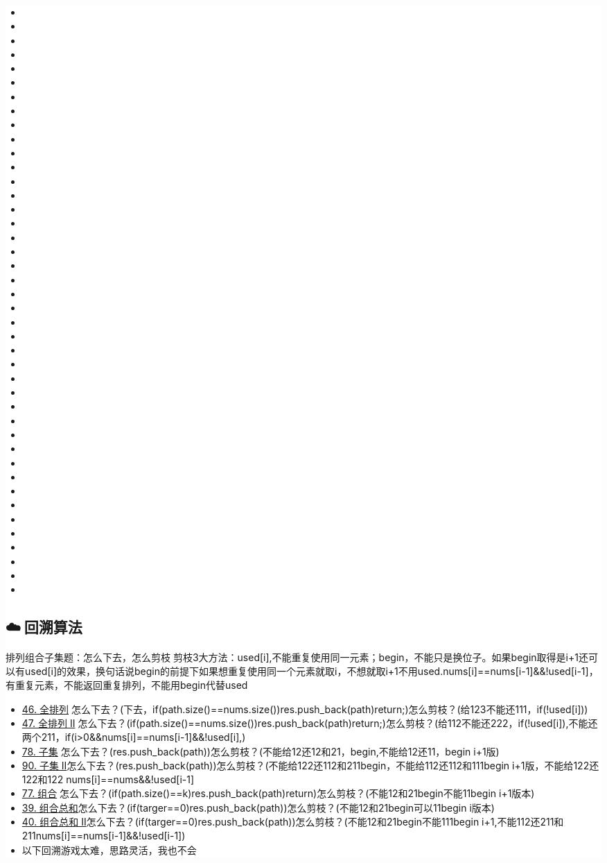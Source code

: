 - []()
- []()
- []()
- []()
- []()
- []()
- []()
- []()
- []()
- []()
- []()
- []()
- []()
- []()
- []()
- []()
- []()
- []()
- []()
- []()
- []()
- []()
- []()
- []()
- []()
- []()
- []()
- []()
- []()
- []()
- []()
- []()
- []()
- []()
- []()
- []()
- []()
- []()
- []()
- []()
- []()
- []()
## :cloud: 回溯算法
  排列组合子集题：怎么下去，怎么剪枝
  剪枝3大方法：used[i],不能重复使用同一元素；begin，不能只是换位子。如果begin取得是i+1还可以有used[i]的效果，换句话说begin的前提下如果想重复使用同一个元素就取i，不想就取i+1不用used.nums[i]==nums[i-1]&&!used[i-1]，有重复元素，不能返回重复排列，不能用begin代替used
- [46. 全排列](https://leetcode-cn.com/problems/permutations/) 怎么下去？(下去，if(path.size()==nums.size())res.push_back(path)return;)怎么剪枝？(给123不能还111，if(!used[i]))
- [47. 全排列 II](https://leetcode-cn.com/problems/permutations-ii/) 怎么下去？(if(path.size()==nums.size())res.push_back(path)return;)怎么剪枝？(给112不能还222，if(!used[i]),不能还两个211，if(i>0&&nums[i]==nums[i-1]&&!used[i],)
- [78. 子集](https://leetcode-cn.com/problems/subsets/) 怎么下去？(res.push_back(path))怎么剪枝？(不能给12还12和21，begin,不能给12还11，begin i+1版)
- [90. 子集 II](https://leetcode-cn.com/problems/subsets-ii/)怎么下去？(res.push_back(path))怎么剪枝？(不能给122还112和211begin，不能给112还112和111begin i+1版，不能给122还122和122 nums[i]==nums&&!used[i-1]
- [77. 组合](https://leetcode-cn.com/problems/combinations/) 怎么下去？(if(path.size()==k)res.push_back(path)return)怎么剪枝？(不能12和21begin不能11begin i+1版本)
- [39. 组合总和](https://leetcode-cn.com/problems/combination-sum/)怎么下去？(if(targer==0)res.push_back(path))怎么剪枝？(不能12和21begin可以11begin i版本)
- [40. 组合总和 II](https://leetcode-cn.com/problems/combination-sum-ii/)怎么下去？(if(targer==0)res.push_back(path))怎么剪枝？(不能12和21begin不能111begin i+1,不能112还211和211nums[i]==nums[i-1]&&!used[i-1])
- 以下回溯游戏太难，思路灵活，我也不会